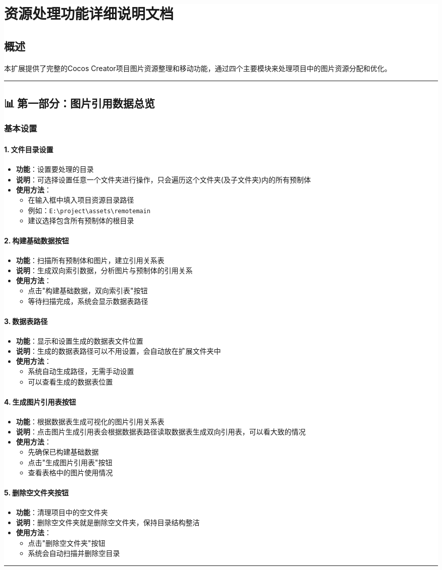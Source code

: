 # 资源处理功能详细说明文档

## 概述

本扩展提供了完整的Cocos Creator项目图片资源整理和移动功能，通过四个主要模块来处理项目中的图片资源分配和优化。

---

## 📊 第一部分：图片引用数据总览

### 基本设置

#### 1. 文件目录设置
- **功能**：设置要处理的目录
- **说明**：可选择设置任意一个文件夹进行操作，只会遍历这个文件夹(及子文件夹)内的所有预制体
- **使用方法**：
  - 在输入框中填入项目资源目录路径
  - 例如：`E:\project\assets\remotemain`
  - 建议选择包含所有预制体的根目录

#### 2. 构建基础数据按钮
- **功能**：扫描所有预制体和图片，建立引用关系表
- **说明**：生成双向索引数据，分析图片与预制体的引用关系
- **使用方法**：
  - 点击"构建基础数据，双向索引表"按钮
  - 等待扫描完成，系统会显示数据表路径

#### 3. 数据表路径
- **功能**：显示和设置生成的数据表文件位置
- **说明**：生成的数据表路径可以不用设置，会自动放在扩展文件夹中
- **使用方法**：
  - 系统自动生成路径，无需手动设置
  - 可以查看生成的数据表位置

#### 4. 生成图片引用表按钮
- **功能**：根据数据表生成可视化的图片引用关系表
- **说明**：点击图片生成引用表会根据数据表路径读取数据表生成双向引用表，可以看大致的情况
- **使用方法**：
  - 先确保已构建基础数据
  - 点击"生成图片引用表"按钮
  - 查看表格中的图片使用情况

#### 5. 删除空文件夹按钮
- **功能**：清理项目中的空文件夹
- **说明**：删除空文件夹就是删除空文件夹，保持目录结构整洁
- **使用方法**：
  - 点击"删除空文件夹"按钮
  - 系统会自动扫描并删除空目录

---